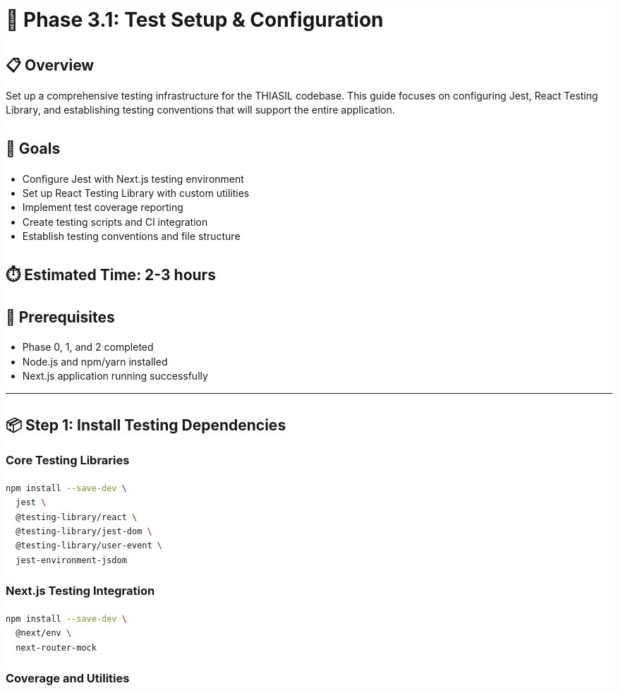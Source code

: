 # 🧪 Phase 3.1: Test Setup & Configuration

## 📋 Overview

Set up a comprehensive testing infrastructure for the THIASIL codebase. This guide focuses on configuring Jest, React Testing Library, and establishing testing conventions that will support the entire application.

## 🎯 Goals

- Configure Jest with Next.js testing environment
- Set up React Testing Library with custom utilities
- Implement test coverage reporting
- Create testing scripts and CI integration
- Establish testing conventions and file structure

## ⏱️ Estimated Time: 2-3 hours

## 🔧 Prerequisites

- Phase 0, 1, and 2 completed
- Node.js and npm/yarn installed
- Next.js application running successfully

---

## 📦 Step 1: Install Testing Dependencies

### Core Testing Libraries

```bash
npm install --save-dev \
  jest \
  @testing-library/react \
  @testing-library/jest-dom \
  @testing-library/user-event \
  jest-environment-jsdom
```

### Next.js Testing Integration

```bash
npm install --save-dev \
  @next/env \
  next-router-mock
```

### Coverage and Utilities
